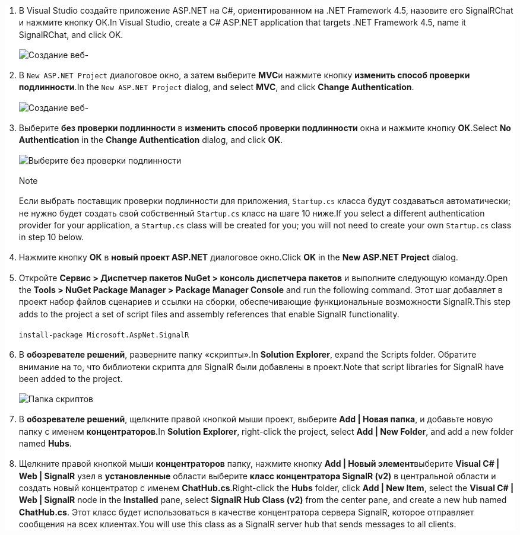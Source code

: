 1. <span data-ttu-id="4ce36-145">В Visual Studio создайте приложение ASP.NET на C#, ориентированном на .NET Framework 4.5, назовите его SignalRChat и нажмите кнопку ОК.</span><span class="sxs-lookup"><span data-stu-id="4ce36-145">In Visual Studio, create a C# ASP.NET application that targets .NET Framework 4.5, name it SignalRChat, and click OK.</span></span>

    ![Создание веб-](tutorial-getting-started-with-signalr-and-mvc/_static/image2.png)
2. <span data-ttu-id="4ce36-147">В `New ASP.NET Project` диалоговое окно, а затем выберите **MVC**и нажмите кнопку **изменить способ проверки подлинности**.</span><span class="sxs-lookup"><span data-stu-id="4ce36-147">In the `New ASP.NET Project` dialog, and select **MVC**, and click **Change Authentication**.</span></span>

    ![Создание веб-](tutorial-getting-started-with-signalr-and-mvc/_static/image3.png)
3. <span data-ttu-id="4ce36-149">Выберите **без проверки подлинности** в **изменить способ проверки подлинности** окна и нажмите кнопку **ОК**.</span><span class="sxs-lookup"><span data-stu-id="4ce36-149">Select **No Authentication** in the **Change Authentication** dialog, and click **OK**.</span></span>

    ![Выберите без проверки подлинности](tutorial-getting-started-with-signalr-and-mvc/_static/image4.png)

    > [!NOTE]
    > <span data-ttu-id="4ce36-151">Если выбрать поставщик проверки подлинности для приложения, `Startup.cs` класса будут создаваться автоматически; не нужно будет создать свой собственный `Startup.cs` класс на шаге 10 ниже.</span><span class="sxs-lookup"><span data-stu-id="4ce36-151">If you select a different authentication provider for your application, a `Startup.cs` class will be created for you; you will not need to create your own `Startup.cs` class in step 10 below.</span></span>
4. <span data-ttu-id="4ce36-152">Нажмите кнопку **ОК** в **новый проект ASP.NET** диалоговое окно.</span><span class="sxs-lookup"><span data-stu-id="4ce36-152">Click **OK** in the **New ASP.NET Project** dialog.</span></span>
5. <span data-ttu-id="4ce36-153">Откройте **Сервис > Диспетчер пакетов NuGet > консоль диспетчера пакетов** и выполните следующую команду.</span><span class="sxs-lookup"><span data-stu-id="4ce36-153">Open the **Tools > NuGet Package Manager > Package Manager Console** and run the following command.</span></span> <span data-ttu-id="4ce36-154">Этот шаг добавляет в проект набор файлов сценариев и ссылки на сборки, обеспечивающие функциональные возможности SignalR.</span><span class="sxs-lookup"><span data-stu-id="4ce36-154">This step adds to the project a set of script files and assembly references that enable SignalR functionality.</span></span>

    `install-package Microsoft.AspNet.SignalR`
6. <span data-ttu-id="4ce36-155">В **обозревателе решений**, разверните папку «скрипты».</span><span class="sxs-lookup"><span data-stu-id="4ce36-155">In **Solution Explorer**, expand the Scripts folder.</span></span> <span data-ttu-id="4ce36-156">Обратите внимание на то, что библиотеки скрипта для SignalR были добавлены в проект.</span><span class="sxs-lookup"><span data-stu-id="4ce36-156">Note that script libraries for SignalR have been added to the project.</span></span>

    ![Папка скриптов](tutorial-getting-started-with-signalr-and-mvc/_static/image5.png)
7. <span data-ttu-id="4ce36-158">В **обозревателе решений**, щелкните правой кнопкой мыши проект, выберите **Add | Новая папка**, и добавьте новую папку с именем **концентраторов**.</span><span class="sxs-lookup"><span data-stu-id="4ce36-158">In **Solution Explorer**, right-click the project, select **Add | New Folder**, and add a new folder named **Hubs**.</span></span>
8. <span data-ttu-id="4ce36-159">Щелкните правой кнопкой мыши **концентраторов** папку, нажмите кнопку **Add | Новый элемент**выберите **Visual C# | Web | SignalR** узел в **установленные** области выберите **класс концентратора SignalR (v2)** в центральной области и создать новый концентратор с именем **ChatHub.cs**.</span><span class="sxs-lookup"><span data-stu-id="4ce36-159">Right-click the **Hubs** folder, click **Add | New Item**, select the **Visual C# | Web | SignalR** node in the **Installed** pane, select **SignalR Hub Class (v2)** from the center pane, and create a new hub named **ChatHub.cs**.</span></span> <span data-ttu-id="4ce36-160">Этот класс будет использоваться в качестве концентратора сервера SignalR, которое отправляет сообщения на всех клиентах.</span><span class="sxs-lookup"><span data-stu-id="4ce36-160">You will use this class as a SignalR server hub that sends messages to all clients.</span></span>
